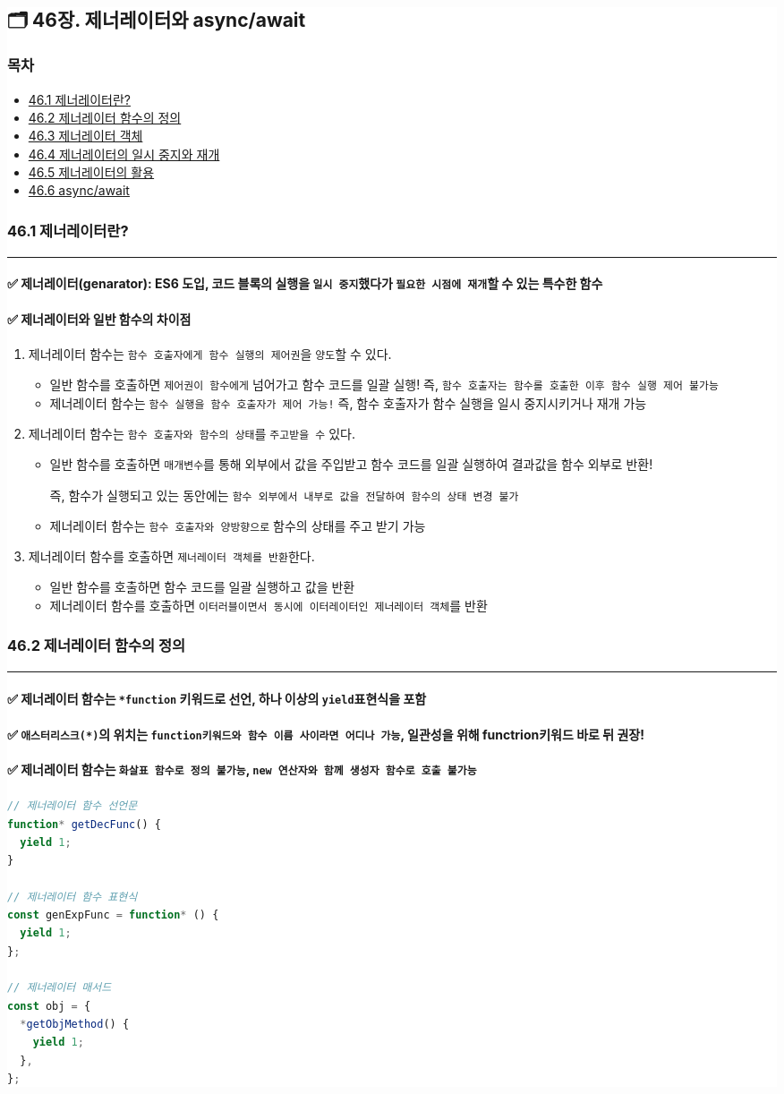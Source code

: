 ## 🗂️ 46장. 제너레이터와 async/await

### 목차

- [46.1 제너레이터란?](#46.1)
- [46.2 제너레이터 함수의 정의](#46.2)
- [46.3 제너레이터 객체](#46.3)
- [46.4 제너레이터의 일시 중지와 재개](#46.4)
- [46.5 제너레이터의 활용](#46.5)
- [46.6 async/await](#46.6)
  <br />

### 46.1 제너레이터란?<a name="46.1"></a>

---

#### ✅ 제너레이터(genarator): ES6 도입, 코드 블록의 실행을 `일시 중지`했다가 `필요한 시점에 재개`할 수 있는 특수한 함수

#### ✅ 제너레이터와 일반 함수의 차이점

1. 제너레이터 함수는 `함수 호출자에게 함수 실행의 제어권`을 `양도`할 수 있다.

   - 일반 함수를 호출하면 `제어권이 함수에게` 넘어가고 함수 코드를 일괄 실행! 즉, `함수 호출자는 함수롤 호출한 이후 함수 실행 제어 불가능`
   - 제너레이터 함수는 `함수 실행을 함수 호출자가 제어 가능!` 즉, 함수 호출자가 함수 실행을 일시 중지시키거나 재개 가능

2. 제너레이터 함수는 `함수 호출자와 함수의 상태`를 `주고받을 수` 있다.

   - 일반 함수를 호출하면 `매개변수`를 통해 외부에서 값을 주입받고 함수 코드를 일괄 실행하여 결과값을 함수 외부로 반환!

     즉, 함수가 실행되고 있는 동안에는 `함수 외부에서 내부로 값을 전달하여 함수의 상태 변경 불가`

   - 제너레이터 함수는 `함수 호출자와 양방향으로` 함수의 상태를 주고 받기 가능

3. 제너레이터 함수를 호출하면 `제너레이터 객체를 반환`한다.
   - 일반 함수를 호출하면 함수 코드를 일괄 실행하고 값을 반환
   - 제너레이터 함수를 호출하면 `이터러블이면서 동시에 이터레이터인 제너레이터 객체`를 반환

### 46.2 제너레이터 함수의 정의<a name="46.2"></a>

---

#### ✅ 제너레이터 함수는 `*function` 키워드로 선언, 하나 이상의 `yield`표현식을 포함

#### ✅ `애스터리스크(*)`의 위치는 `function키워드와 함수 이름 사이라면 어디나 가능`, 일관성을 위해 functrion키워드 바로 뒤 권장!

#### ✅ 제너레이터 함수는 `화살표 함수로 정의 불가능`, `new 연산자와 함께 생성자 함수로 호출 불가능`

```js
// 제너레이터 함수 선언문
function* getDecFunc() {
  yield 1;
}

// 제너레이터 함수 표현식
const genExpFunc = function* () {
  yield 1;
};

// 제너레이터 매서드
const obj = {
  *getObjMethod() {
    yield 1;
  },
};
```